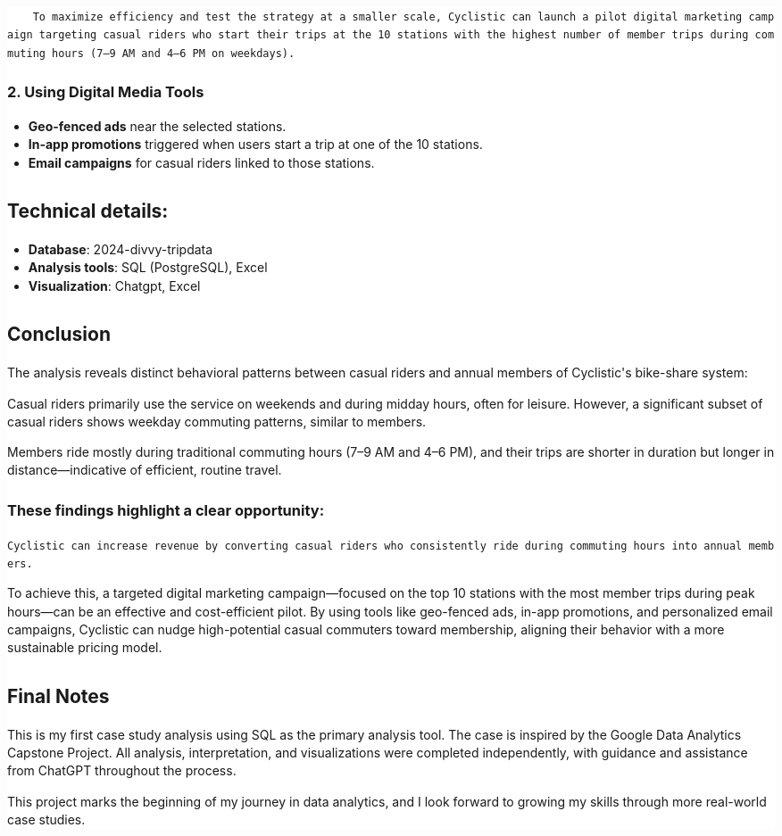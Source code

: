         To maximize efficiency and test the strategy at a smaller scale, Cyclistic can launch a pilot digital marketing campaign targeting casual riders who start their trips at the 10 stations with the highest number of member trips during commuting hours (7–9 AM and 4–6 PM on weekdays).
### 2. Using Digital Media Tools
- **Geo-fenced ads** near the selected stations.
- **In-app promotions** triggered when users start a trip at one of the 10 stations.
- **Email campaigns** for casual riders linked to those stations.


## Technical details:
- **Database**: 2024-divvy-tripdata
- **Analysis tools**: SQL (PostgreSQL), Excel
- **Visualization**: Chatgpt, Excel

## Conclusion
The analysis reveals distinct behavioral patterns between casual riders and annual members of Cyclistic's bike-share system:

Casual riders primarily use the service on weekends and during midday hours, often for leisure. However, a significant subset of casual riders shows weekday commuting patterns, similar to members.

Members ride mostly during traditional commuting hours (7–9 AM and 4–6 PM), and their trips are shorter in duration but longer in distance—indicative of efficient, routine travel.

### These findings highlight a clear opportunity:

    Cyclistic can increase revenue by converting casual riders who consistently ride during commuting hours into annual members.

To achieve this, a targeted digital marketing campaign—focused on the top 10 stations with the most member trips during peak hours—can be an effective and cost-efficient pilot. By using tools like geo-fenced ads, in-app promotions, and personalized email campaigns, Cyclistic can nudge high-potential casual commuters toward membership, aligning their behavior with a more sustainable pricing model.

## Final Notes
This is my first case study analysis using SQL as the primary analysis tool. The case is inspired by the Google Data Analytics Capstone Project. All analysis, interpretation, and visualizations were completed independently, with guidance and assistance from ChatGPT throughout the process.

This project marks the beginning of my journey in data analytics, and I look forward to growing my skills through more real-world case studies.